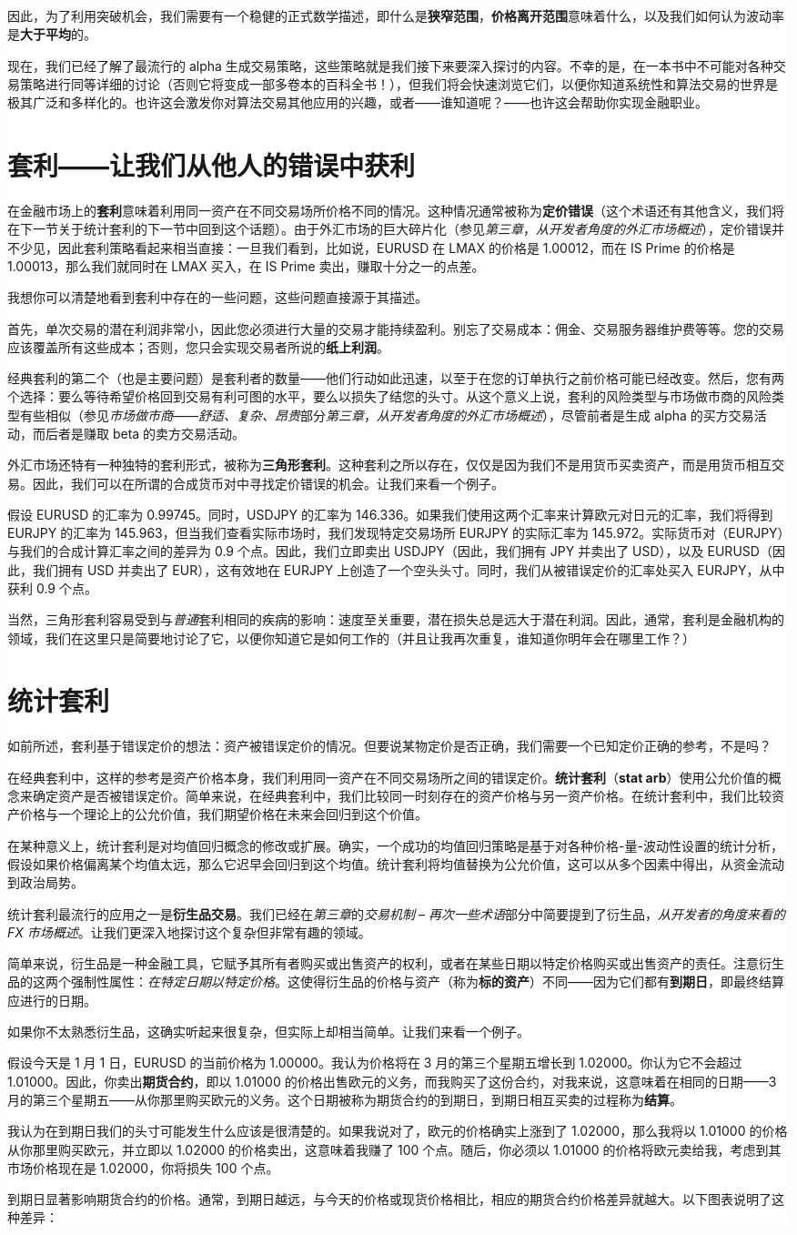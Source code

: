 因此，为了利用突破机会，我们需要有一个稳健的正式数学描述，即什么是**狭窄范围**，**价格离开范围**意味着什么，以及我们如何认为波动率是**大于平均**的。

现在，我们已经了解了最流行的 alpha 生成交易策略，这些策略就是我们接下来要深入探讨的内容。不幸的是，在一本书中不可能对各种交易策略进行同等详细的讨论（否则它将变成一部多卷本的百科全书！），但我们将会快速浏览它们，以便你知道系统性和算法交易的世界是极其广泛和多样化的。也许这会激发你对算法交易其他应用的兴趣，或者——谁知道呢？——也许这会帮助你实现金融职业。

# 套利——让我们从他人的错误中获利

在金融市场上的**套利**意味着利用同一资产在不同交易场所价格不同的情况。这种情况通常被称为**定价错误**（这个术语还有其他含义，我们将在下一节关于统计套利的下一节中回到这个话题）。由于外汇市场的巨大碎片化（参见*第三章*，*从开发者角度的外汇市场概述*），定价错误并不少见，因此套利策略看起来相当直接：一旦我们看到，比如说，EURUSD 在 LMAX 的价格是 1.00012，而在 IS Prime 的价格是 1.00013，那么我们就同时在 LMAX 买入，在 IS Prime 卖出，赚取十分之一的点差。

我想你可以清楚地看到套利中存在的一些问题，这些问题直接源于其描述。

首先，单次交易的潜在利润非常小，因此您必须进行大量的交易才能持续盈利。别忘了交易成本：佣金、交易服务器维护费等等。您的交易应该覆盖所有这些成本；否则，您只会实现交易者所说的**纸上利润**。

经典套利的第二个（也是主要问题）是套利者的数量——他们行动如此迅速，以至于在您的订单执行之前价格可能已经改变。然后，您有两个选择：要么等待希望价格回到交易有利可图的水平，要么以损失了结您的头寸。从这个意义上说，套利的风险类型与市场做市商的风险类型有些相似（参见*市场做市商——舒适、复杂、昂贵*部分*第三章*，*从开发者角度的外汇市场概述*），尽管前者是生成 alpha 的买方交易活动，而后者是赚取 beta 的卖方交易活动。

外汇市场还特有一种独特的套利形式，被称为**三角形套利**。这种套利之所以存在，仅仅是因为我们不是用货币买卖资产，而是用货币相互交易。因此，我们可以在所谓的合成货币对中寻找定价错误的机会。让我们来看一个例子。

假设 EURUSD 的汇率为 0.99745。同时，USDJPY 的汇率为 146.336。如果我们使用这两个汇率来计算欧元对日元的汇率，我们将得到 EURJPY 的汇率为 145.963，但当我们查看实际市场时，我们发现特定交易场所 EURJPY 的实际汇率为 145.972。实际货币对（EURJPY）与我们的合成计算汇率之间的差异为 0.9 个点。因此，我们立即卖出 USDJPY（因此，我们拥有 JPY 并卖出了 USD），以及 EURUSD（因此，我们拥有 USD 并卖出了 EUR），这有效地在 EURJPY 上创造了一个空头头寸。同时，我们从被错误定价的汇率处买入 EURJPY，从中获利 0.9 个点。

当然，三角形套利容易受到与*普通*套利相同的疾病的影响：速度至关重要，潜在损失总是远大于潜在利润。因此，通常，套利是金融机构的领域，我们在这里只是简要地讨论了它，以便你知道它是如何工作的（并且让我再次重复，谁知道你明年会在哪里工作？）

# 统计套利

如前所述，套利基于错误定价的想法：资产被错误定价的情况。但要说某物定价是否正确，我们需要一个已知定价正确的参考，不是吗？

在经典套利中，这样的参考是资产价格本身，我们利用同一资产在不同交易场所之间的错误定价。**统计套利**（**stat arb**）使用公允价值的概念来确定资产是否被错误定价。简单来说，在经典套利中，我们比较同一时刻存在的资产价格与另一资产价格。在统计套利中，我们比较资产价格与一个理论上的公允价值，我们期望价格在未来会回归到这个价值。

在某种意义上，统计套利是对均值回归概念的修改或扩展。确实，一个成功的均值回归策略是基于对各种价格-量-波动性设置的统计分析，假设如果价格偏离某个均值太远，那么它迟早会回归到这个均值。统计套利将均值替换为公允价值，这可以从多个因素中得出，从资金流动到政治局势。

统计套利最流行的应用之一是**衍生品交易**。我们已经在*第三章*的*交易机制 – 再次一些术语*部分中简要提到了衍生品，*从开发者的角度来看的 FX 市场概述*。让我们更深入地探讨这个复杂但非常有趣的领域。

简单来说，衍生品是一种金融工具，它赋予其所有者购买或出售资产的权利，或者在某些日期以特定价格购买或出售资产的责任。注意衍生品的这两个强制性属性：*在特定日期以特定价格*。这使得衍生品的价格与资产（称为**标的资产**）不同——因为它们都有**到期日**，即最终结算应进行的日期。

如果你不太熟悉衍生品，这确实听起来很复杂，但实际上却相当简单。让我们来看一个例子。

假设今天是 1 月 1 日，EURUSD 的当前价格为 1.00000。我认为价格将在 3 月的第三个星期五增长到 1.02000。你认为它不会超过 1.01000。因此，你卖出**期货合约**，即以 1.01000 的价格出售欧元的义务，而我购买了这份合约，对我来说，这意味着在相同的日期——3 月的第三个星期五——从你那里购买欧元的义务。这个日期被称为期货合约的到期日，到期日相互买卖的过程称为**结算**。

我认为在到期日我们的头寸可能发生什么应该是很清楚的。如果我说对了，欧元的价格确实上涨到了 1.02000，那么我将以 1.01000 的价格从你那里购买欧元，并立即以 1.02000 的价格卖出，这意味着我赚了 100 个点。随后，你必须以 1.01000 的价格将欧元卖给我，考虑到其市场价格现在是 1.02000，你将损失 100 个点。

到期日显著影响期货合约的价格。通常，到期日越远，与今天的价格或现货价格相比，相应的期货合约价格差异就越大。以下图表说明了这种差异：
